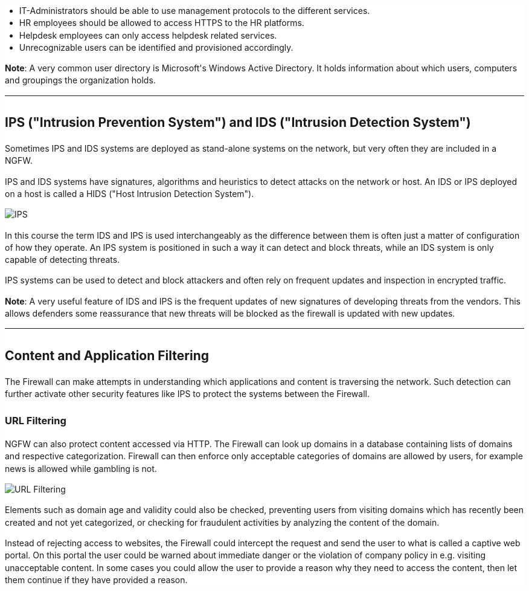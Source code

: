 - IT-Administrators should be able to use management protocols to the different services.
- HR employees should be allowed to access HTTPS to the HR platforms.
- Helpdesk employees can only access helpdesk related services.
- Unrecognizable users can be identified and provisioned accordingly.

**Note**: A very common user directory is Microsoft's Windows Active Directory. It holds information about which users, computers and groupings the organization holds.

---

## IPS ("Intrusion Prevention System") and IDS ("Intrusion Detection System")

Sometimes IPS and IDS systems are deployed as stand-alone systems on the network, but very often they are included in a NGFW.

IPS and IDS systems have signatures, algorithms and heuristics to detect attacks on the network or host. An IDS or IPS deployed on a host is called a HIDS ("Host Intrusion Detection System").

![IPS](https://www.w3schools.com/cybersecurity/img_ips.svg)

In this course the term IDS and IPS is used interchangeably as the difference between them is often just a matter of configuration of how they operate. An IPS system is positioned in such a way it can detect and block threats, while an IDS system is only capable of detecting threats.

IPS systems can be used to detect and block attackers and often rely on frequent updates and inspection in encrypted traffic.

**Note**: A very useful feature of IDS and IPS is the frequent updates of new signatures of developing threats from the vendors. This allows defenders some reassurance that new threats will be blocked as the firewall is updated with new updates.

---

## Content and Application Filtering

The Firewall can make attempts in understanding which applications and content is traversing the network. Such detection can further activate other security features like IPS to protect the systems between the Firewall.

### URL Filtering

NGFW can also protect content accessed via HTTP. The Firewall can look up domains in a database containing lists of domains and respective categorization. Firewall can then enforce only acceptable categories of domains are allowed by users, for example news is allowed while gambling is not.

![URL Filtering](https://www.w3schools.com/cybersecurity/img_urlfiltering.svg)

Elements such as domain age and validity could also be checked, preventing users from visiting domains which has recently been created and not yet categorized, or checking for fraudulent activities by analyzing the content of the domain.

Instead of rejecting access to websites, the Firewall could intercept the request and send the user to what is called a captive web portal. On this portal the user could be warned about immediate danger or the violation of company policy in e.g. visiting unacceptable content. In some cases you could allow the user to provide a reason why they need to access the content, then let them continue if they have provided a reason.
